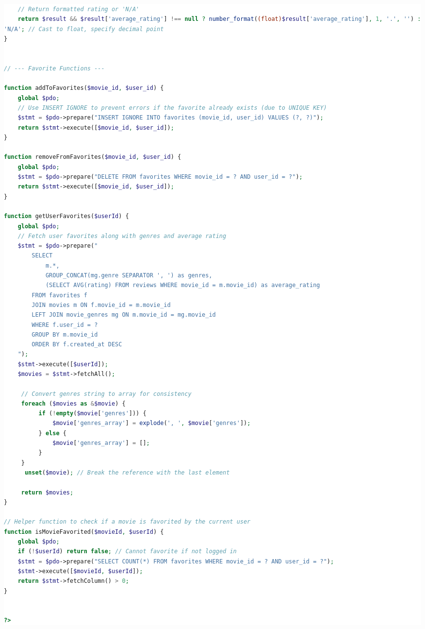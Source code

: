 ```php
    // Return formatted rating or 'N/A'
    return $result && $result['average_rating'] !== null ? number_format((float)$result['average_rating'], 1, '.', '') : 'N/A'; // Cast to float, specify decimal point
}


// --- Favorite Functions ---

function addToFavorites($movie_id, $user_id) {
    global $pdo;
    // Use INSERT IGNORE to prevent errors if the favorite already exists (due to UNIQUE KEY)
    $stmt = $pdo->prepare("INSERT IGNORE INTO favorites (movie_id, user_id) VALUES (?, ?)");
    return $stmt->execute([$movie_id, $user_id]);
}

function removeFromFavorites($movie_id, $user_id) {
    global $pdo;
    $stmt = $pdo->prepare("DELETE FROM favorites WHERE movie_id = ? AND user_id = ?");
    return $stmt->execute([$movie_id, $user_id]);
}

function getUserFavorites($userId) {
    global $pdo;
    // Fetch user favorites along with genres and average rating
    $stmt = $pdo->prepare("
        SELECT
            m.*,
            GROUP_CONCAT(mg.genre SEPARATOR ', ') as genres,
            (SELECT AVG(rating) FROM reviews WHERE movie_id = m.movie_id) as average_rating
        FROM favorites f
        JOIN movies m ON f.movie_id = m.movie_id
        LEFT JOIN movie_genres mg ON m.movie_id = mg.movie_id
        WHERE f.user_id = ?
        GROUP BY m.movie_id
        ORDER BY f.created_at DESC
    ");
    $stmt->execute([$userId]);
    $movies = $stmt->fetchAll();

     // Convert genres string to array for consistency
     foreach ($movies as &$movie) {
          if (!empty($movie['genres'])) {
              $movie['genres_array'] = explode(', ', $movie['genres']);
          } else {
              $movie['genres_array'] = [];
          }
     }
      unset($movie); // Break the reference with the last element

     return $movies;
}

// Helper function to check if a movie is favorited by the current user
function isMovieFavorited($movieId, $userId) {
    global $pdo;
    if (!$userId) return false; // Cannot favorite if not logged in
    $stmt = $pdo->prepare("SELECT COUNT(*) FROM favorites WHERE movie_id = ? AND user_id = ?");
    $stmt->execute([$movieId, $userId]);
    return $stmt->fetchColumn() > 0;
}


?>
```